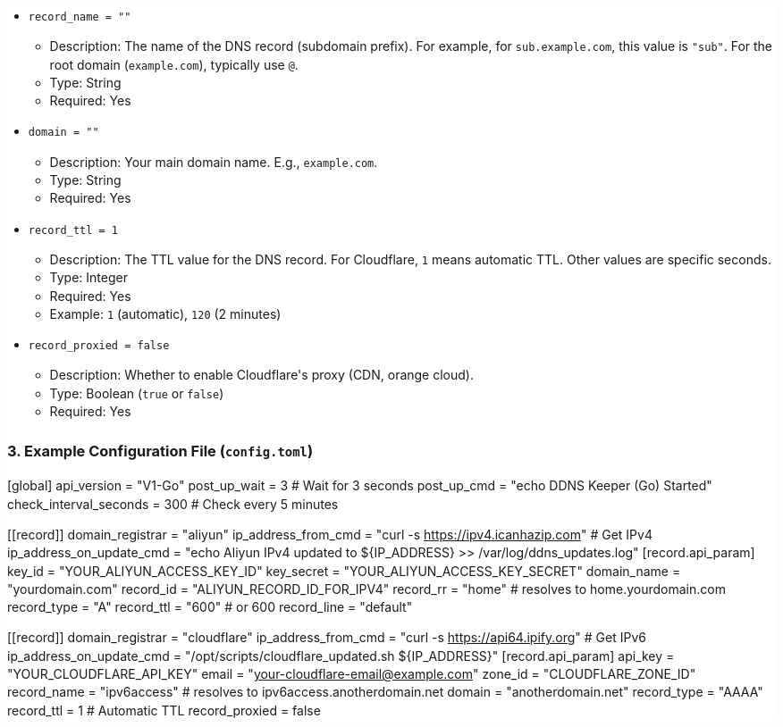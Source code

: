 * `record_name = ""`
    * Description: The name of the DNS record (subdomain prefix). For example, for `sub.example.com`, this value is `"sub"`. For the root domain (`example.com`), typically use `@`.
    * Type: String
    * Required: Yes

* `domain = ""`
    * Description: Your main domain name. E.g., `example.com`.
    * Type: String
    * Required: Yes

* `record_ttl = 1`
    * Description: The TTL value for the DNS record. For Cloudflare, `1` means automatic TTL. Other values are specific seconds.
    * Type: Integer
    * Required: Yes
    * Example: `1` (automatic), `120` (2 minutes)

* `record_proxied = false`
    * Description: Whether to enable Cloudflare's proxy (CDN, orange cloud).
    * Type: Boolean (`true` or `false`)
    * Required: Yes

### 3. Example Configuration File (`config.toml`)

[global]
api_version = "V1-Go"
post_up_wait = 3 # Wait for 3 seconds
post_up_cmd = "echo DDNS Keeper (Go) Started"
check_interval_seconds = 300 # Check every 5 minutes

[[record]]
domain_registrar = "aliyun"
ip_address_from_cmd = "curl -s https://ipv4.icanhazip.com" # Get IPv4
ip_address_on_update_cmd = "echo Aliyun IPv4 updated to ${IP_ADDRESS} >> /var/log/ddns_updates.log"
[record.api_param]
key_id = "YOUR_ALIYUN_ACCESS_KEY_ID"
key_secret = "YOUR_ALIYUN_ACCESS_KEY_SECRET"
domain_name = "yourdomain.com"
record_id = "ALIYUN_RECORD_ID_FOR_IPV4"
record_rr = "home" # resolves to home.yourdomain.com
record_type = "A"
record_ttl = "600" # or 600
record_line = "default"

[[record]]
domain_registrar = "cloudflare"
ip_address_from_cmd = "curl -s https://api64.ipify.org" # Get IPv6
ip_address_on_update_cmd = "/opt/scripts/cloudflare_updated.sh ${IP_ADDRESS}"
[record.api_param]
api_key = "YOUR_CLOUDFLARE_API_KEY"
email = "your-cloudflare-email@example.com"
zone_id = "CLOUDFLARE_ZONE_ID"
record_name = "ipv6access" # resolves to ipv6access.anotherdomain.net
domain = "anotherdomain.net"
record_type = "AAAA"
record_ttl = 1 # Automatic TTL
record_proxied = false
